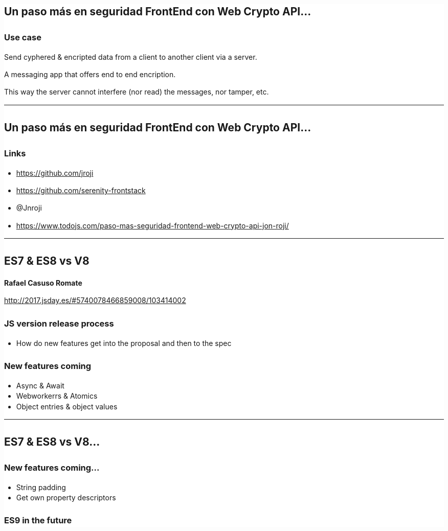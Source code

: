 ## Un paso más en seguridad FrontEnd con Web Crypto API...

### Use case

Send cyphered & encripted data from a client to another client via a server.

A messaging app that offers end to end encription.

This way the server cannot interfere (nor read) the messages, nor tamper, etc.

---

## Un paso más en seguridad FrontEnd con Web Crypto API...

### Links

- https://github.com/jroji

- https://github.com/serenity-frontstack

- @Jnroji

- https://www.todojs.com/paso-mas-seguridad-frontend-web-crypto-api-jon-roji/

---

## ES7 & ES8 vs V8

**Rafael Casuso Romate**

http://2017.jsday.es/#5740078466859008/103414002

### JS version release process

- How do new features get into the proposal and then to the spec

### New features coming

- Async & Await
- Webworkerrs & Atomics
- Object entries & object values

---

## ES7 & ES8 vs V8...

### New features coming...

- String padding
- Get own property descriptors

### ES9 in the future

